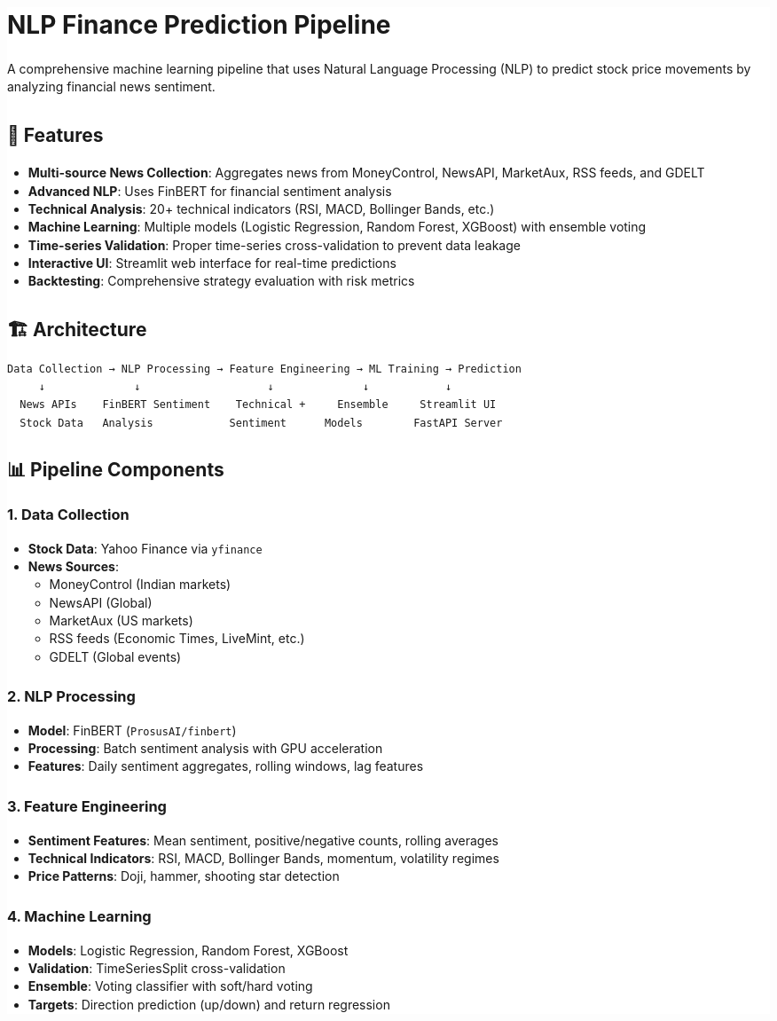 # NLP Finance Prediction Pipeline

A comprehensive machine learning pipeline that uses Natural Language Processing (NLP) to predict stock price movements by analyzing financial news sentiment.

## 🚀 Features

- **Multi-source News Collection**: Aggregates news from MoneyControl, NewsAPI, MarketAux, RSS feeds, and GDELT
- **Advanced NLP**: Uses FinBERT for financial sentiment analysis
- **Technical Analysis**: 20+ technical indicators (RSI, MACD, Bollinger Bands, etc.)
- **Machine Learning**: Multiple models (Logistic Regression, Random Forest, XGBoost) with ensemble voting
- **Time-series Validation**: Proper time-series cross-validation to prevent data leakage
- **Interactive UI**: Streamlit web interface for real-time predictions
- **Backtesting**: Comprehensive strategy evaluation with risk metrics

## 🏗️ Architecture

```
Data Collection → NLP Processing → Feature Engineering → ML Training → Prediction
     ↓              ↓                    ↓              ↓            ↓
  News APIs    FinBERT Sentiment    Technical +     Ensemble     Streamlit UI
  Stock Data   Analysis            Sentiment      Models        FastAPI Server
```

## 📊 Pipeline Components

### 1. Data Collection
- **Stock Data**: Yahoo Finance via `yfinance`
- **News Sources**: 
  - MoneyControl (Indian markets)
  - NewsAPI (Global)
  - MarketAux (US markets)
  - RSS feeds (Economic Times, LiveMint, etc.)
  - GDELT (Global events)

### 2. NLP Processing
- **Model**: FinBERT (`ProsusAI/finbert`)
- **Processing**: Batch sentiment analysis with GPU acceleration
- **Features**: Daily sentiment aggregates, rolling windows, lag features

### 3. Feature Engineering
- **Sentiment Features**: Mean sentiment, positive/negative counts, rolling averages
- **Technical Indicators**: RSI, MACD, Bollinger Bands, momentum, volatility regimes
- **Price Patterns**: Doji, hammer, shooting star detection

### 4. Machine Learning
- **Models**: Logistic Regression, Random Forest, XGBoost
- **Validation**: TimeSeriesSplit cross-validation
- **Ensemble**: Voting classifier with soft/hard voting
- **Targets**: Direction prediction (up/down) and return regression
